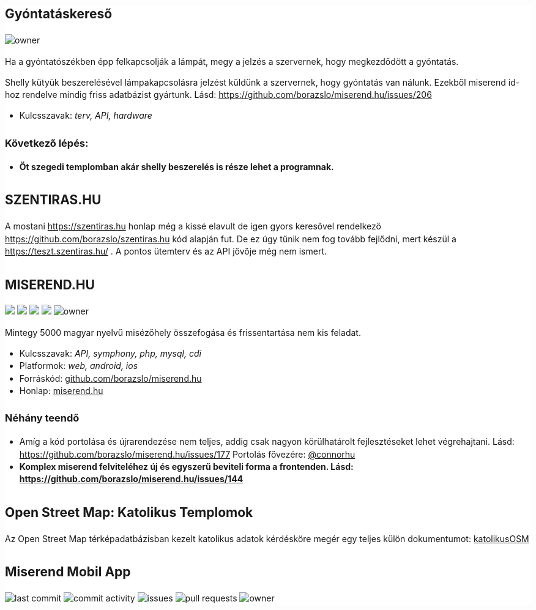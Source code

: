 ## Gyóntatáskereső
![owner](https://img.shields.io/badge/Owner-borazslo-red?style=for-the-badge&link=https%3A%2F%2Fgithub.com%2Fborazslo)

Ha a gyóntatószékben épp felkapcsolják a lámpát, megy a jelzés a szervernek, hogy megkezdődött a gyóntatás.

Shelly kütyük beszerelésével lámpakapcsolásra jelzést küldünk a szervernek, hogy gyóntatás van nálunk. Ezekből miserend id-hoz rendelve mindig friss adatbázist gyártunk. Lásd: https://github.com/borazslo/miserend.hu/issues/206

- Kulcsszavak: *terv, API, hardware*
  
### Következő lépés:
- **Öt szegedi templomban akár shelly beszerelés is része lehet a programnak.**

## SZENTIRAS.HU

A mostani https://szentiras.hu honlap még a kissé elavult de igen gyors keresővel rendelkező https://github.com/borazslo/szentiras.hu kód alapján fut. De ez úgy tűnik nem fog tovább fejlődni, mert készül a https://teszt.szentiras.hu/ . A pontos ütemterv és az API jövője még nem ismert.

## MISEREND.HU
![](https://img.shields.io/github/last-commit/borazslo/miserend.hu?style=for-the-badge)
![](https://img.shields.io/github/commit-activity/y/borazslo/miserend.hu?style=for-the-badge) 
![](https://img.shields.io/github/issues/borazslo/miserend.hu?style=for-the-badge)
![](https://img.shields.io/github/issues-pr/borazslo/miserend.hu?style=for-the-badge)
![owner](https://img.shields.io/badge/Owner-borazslo-red?style=for-the-badge&link=https%3A%2F%2Fgithub.com%2Fborazslo)

Mintegy 5000 magyar nyelvű misézőhely összefogása és frissentartása nem kis feladat.
- Kulcsszavak: *API, symphony, php, mysql, cdi*
- Platformok: *web, android, ios*
- Forráskód: [github.com/borazslo/miserend.hu](https://github.com/borazslo/miserend.hu)
- Honlap: [miserend.hu](https://miserend.hu)

### Néhány teendő
- Amíg a kód portolása és újrarendezése nem teljes, addig csak nagyon körülhatárolt fejlesztéseket lehet végrehajtani. Lásd: https://github.com/borazslo/miserend.hu/issues/177 Portolás fővezére: [@connorhu](https://github.com/connorhu)
- **Komplex miserend felviteléhez új és egyszerű beviteli forma a frontenden. Lásd: https://github.com/borazslo/miserend.hu/issues/144**

## Open Street Map: Katolikus Templomok
Az Open Street Map térképadatbázisban kezelt katolikus adatok kérdésköre megér egy teljes külön dokumentumot: [katolikusOSM](/katolikusOSM.md)

## Miserend Mobil App
![last commit](https://img.shields.io/github/last-commit/bmaczak/Miserend-Flutter?style=for-the-badge)
![commit activity](https://img.shields.io/github/commit-activity/y/bmaczak/Miserend-Flutter?style=for-the-badge) 
![issues](https://img.shields.io/github/issues/bmaczak/Miserend-Flutter?style=for-the-badge)
![pull requests](https://img.shields.io/github/issues-pr/bmaczak/Miserend-Flutter?style=for-the-badge)
![owner](https://img.shields.io/badge/Owner-bmaczak-red?style=for-the-badge&link=https%3A%2F%2Fgithub.com%2Fbmaczak)
